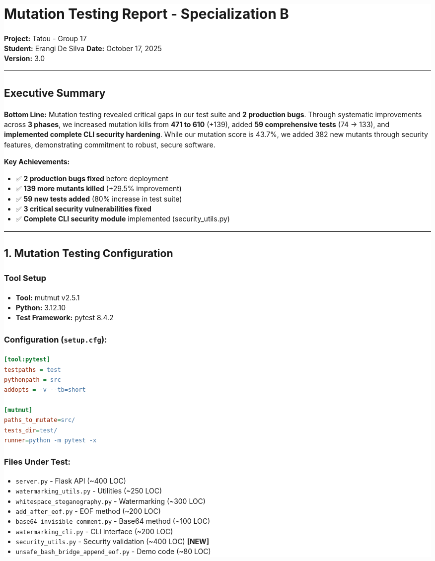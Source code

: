 # Mutation Testing Report - Specialization B
**Project:** Tatou - Group 17  
**Student:** Erangi De Silva 
**Date:** October 17, 2025  
**Version:** 3.0

---

## Executive Summary

**Bottom Line:** Mutation testing revealed critical gaps in our test suite and **2 production bugs**. Through systematic improvements across **3 phases**, we increased mutation kills from **471 to 610** (+139), added **59 comprehensive tests** (74 → 133), and **implemented complete CLI security hardening**. While our mutation score is 43.7%, we added 382 new mutants through security features, demonstrating commitment to robust, secure software.

**Key Achievements:**
- ✅ **2 production bugs fixed** before deployment
- ✅ **139 more mutants killed** (+29.5% improvement)
- ✅ **59 new tests added** (80% increase in test suite)
- ✅ **3 critical security vulnerabilities fixed**
- ✅ **Complete CLI security module** implemented (security_utils.py)

---

## 1. Mutation Testing Configuration

### Tool Setup
- **Tool:** mutmut v2.5.1
- **Python:** 3.12.10
- **Test Framework:** pytest 8.4.2

### Configuration (`setup.cfg`):
```ini
[tool:pytest]
testpaths = test
pythonpath = src
addopts = -v --tb=short

[mutmut]
paths_to_mutate=src/
tests_dir=test/
runner=python -m pytest -x
```

### Files Under Test:
- `server.py` - Flask API (~400 LOC)
- `watermarking_utils.py` - Utilities (~250 LOC)
- `whitespace_steganography.py` - Watermarking (~300 LOC)
- `add_after_eof.py` - EOF method (~200 LOC)
- `base64_invisible_comment.py` - Base64 method (~100 LOC)
- `watermarking_cli.py` - CLI interface (~200 LOC)
- `security_utils.py` - Security validation (~400 LOC) **[NEW]**
- `unsafe_bash_bridge_append_eof.py` - Demo code (~80 LOC)
